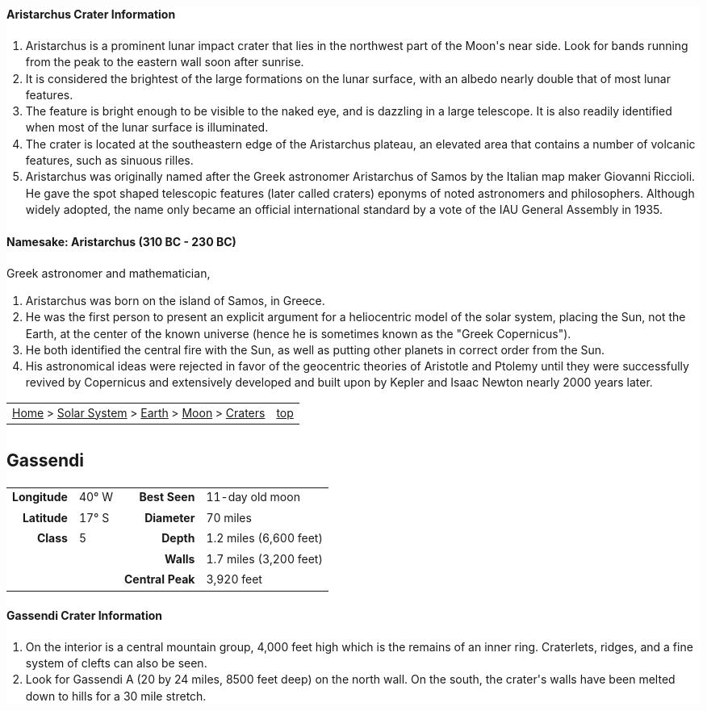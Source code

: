#### Aristarchus Crater Information

1. Aristarchus is a prominent lunar impact crater that lies in the northwest part of the Moon's near side. Look for bands running from the peak to the eastern wall soon after sunrise.
2. It is considered the brightest of the large formations on the lunar surface, with an albedo nearly double that of most lunar features.
3. The feature is bright enough to be visible to the naked eye, and is dazzling in a large telescope. It is also readily identified when most of the lunar surface is illuminated.
4. The crater is located at the southeastern edge of the Aristarchus plateau, an elevated area that contains a number of volcanic features, such as sinuous rilles.
5. Aristarchus was originally named after the Greek astronomer Aristarchus of Samos by the Italian map maker Giovanni Riccioli. He gave the spot shaped telescopic features (later called craters) eponyms of noted astronomers and philosophers. Although widely adopted, the name only became an official international standard by a vote of the IAU General Assembly in 1935.

#### Namesake: Aristarchus (310 BC - 230 BC)

Greek astronomer and mathematician,

1. Aristarchus was born on the island of Samos, in Greece.
2. He was the first person to present an explicit argument for a heliocentric model of the solar system, placing the Sun, not the Earth, at the center of the known universe (hence he is sometimes known as the "Greek Copernicus").
3. He both identified the central fire with the Sun, as well as putting other planets in correct order from the Sun.
4. His astronomical ideas were rejected in favor of the geocentric theories of Aristotle and Ptolemy until they were successfully revived by Copernicus and extensively developed and built upon by Kepler and Isaac Newton nearly 2000 years later.

|                                                                                                                                      |                           |
| :----------------------------------------------------------------------------------------------------------------------------------- | ------------------------: |
| [Home](/notes/#object-notes) > [Solar System](/notes/#solar-system) > [Earth](/notes/#planets) > [Moon](../moon) > [Craters](#moon-craters) | [top](#moon-craters) |

## Gassendi

|               |           |                  |                        |
| ------------: | :-------- | ---------------: | :--------------------- |
| **Longitude** | 40&deg; W |    **Best Seen** | 11-day old moon        |
|  **Latitude** | 17&deg; S |     **Diameter** | 70 miles               |
|     **Class** | 5         |        **Depth** | 1.2 miles (6,600 feet) |
|               |           |        **Walls** | 1.7 miles (3,200 feet) |
|               |           | **Central Peak** | 3,920 feet             |

#### Gassendi Crater Information

1. On the interior is a central mountain group, 4,000 feet high which is the remains of an inner ring. Craterlets, ridges, and a fine system of clefts can also be seen.
2. Look for Gassendi A (20 by 24 miles, 8500 feet deep) on the north wall. On the south, the crater's walls have been melted down to hills for a 30 mile stretch.
